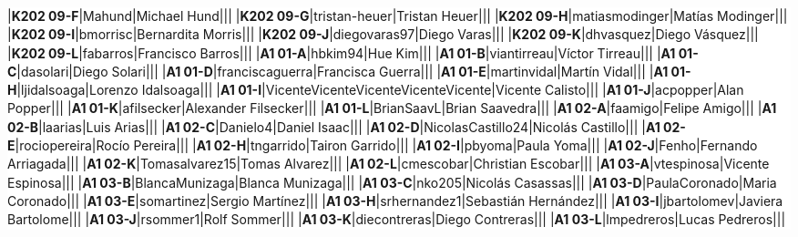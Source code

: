 |**K202 09-F**|Mahund|Michael Hund|||
|**K202 09-G**|tristan-heuer|Tristan Heuer|||
|**K202 09-H**|matiasmodinger|Matías Modinger|||
|**K202 09-I**|bmorrisc|Bernardita Morris|||
|**K202 09-J**|diegovaras97|Diego Varas|||
|**K202 09-K**|dhvasquez|Diego Vásquez|||
|**K202 09-L**|fabarros|Francisco Barros|||
|**A1 01-A**|hbkim94|Hue Kim|||
|**A1 01-B**|viantirreau|Víctor Tirreau|||
|**A1 01-C**|dasolari|Diego Solari|||
|**A1 01-D**|franciscaguerra|Francisca Guerra|||
|**A1 01-E**|martinvidal|Martín Vidal|||
|**A1 01-H**|ljidalsoaga|Lorenzo Idalsoaga|||
|**A1 01-I**|VicenteVicenteVicenteVicenteVicente|Vicente Calisto|||
|**A1 01-J**|acpopper|Alan Popper|||
|**A1 01-K**|afilsecker|Alexander Filsecker|||
|**A1 01-L**|BrianSaavL|Brian Saavedra|||
|**A1 02-A**|faamigo|Felipe Amigo|||
|**A1 02-B**|laarias|Luis Arias|||
|**A1 02-C**|Danielo4|Daniel Isaac|||
|**A1 02-D**|NicolasCastillo24|Nicolás Castillo|||
|**A1 02-E**|rociopereira|Rocío Pereira|||
|**A1 02-H**|tngarrido|Tairon Garrido|||
|**A1 02-I**|pbyoma|Paula Yoma|||
|**A1 02-J**|Fenho|Fernando Arriagada|||
|**A1 02-K**|Tomasalvarez15|Tomas Alvarez|||
|**A1 02-L**|cmescobar|Christian Escobar|||
|**A1 03-A**|vtespinosa|Vicente Espinosa|||
|**A1 03-B**|BlancaMunizaga|Blanca Munizaga|||
|**A1 03-C**|nko205|Nicolás Casassas|||
|**A1 03-D**|PaulaCoronado|Maria Coronado|||
|**A1 03-E**|somartinez|Sergio Martínez|||
|**A1 03-H**|srhernandez1|Sebastián Hernández|||
|**A1 03-I**|jbartolomev|Javiera Bartolome|||
|**A1 03-J**|rsommer1|Rolf Sommer|||
|**A1 03-K**|diecontreras|Diego Contreras|||
|**A1 03-L**|lmpedreros|Lucas Pedreros|||